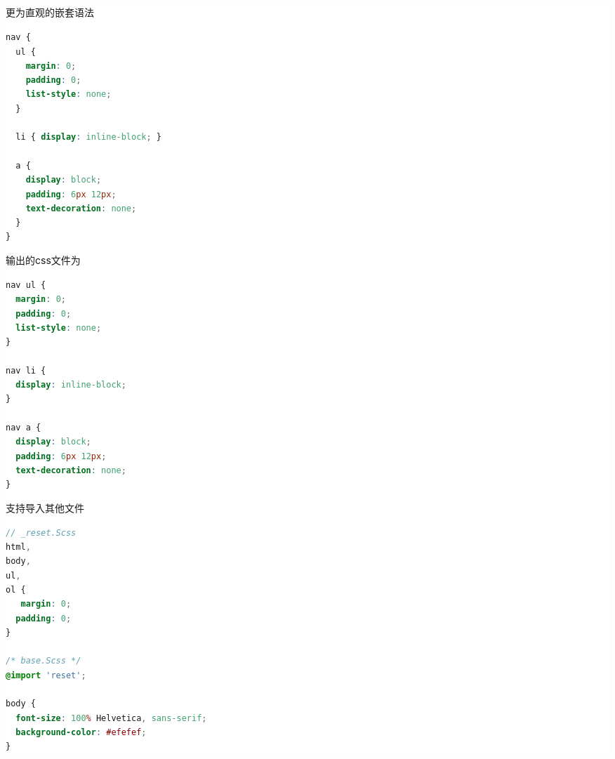 更为直观的嵌套语法

```scss
nav {
  ul {
    margin: 0;
    padding: 0;
    list-style: none;
  }

  li { display: inline-block; }

  a {
    display: block;
    padding: 6px 12px;
    text-decoration: none;
  }
}
```

输出的css文件为

```css
nav ul {
  margin: 0;
  padding: 0;
  list-style: none;
}

nav li {
  display: inline-block;
}

nav a {
  display: block;
  padding: 6px 12px;
  text-decoration: none;
}
```

支持导入其他文件

```scss
// _reset.Scss
html,
body,
ul,
ol {
   margin: 0;
  padding: 0;
}

/* base.Scss */
@import 'reset';

body {
  font-size: 100% Helvetica, sans-serif;
  background-color: #efefef;
}
```
